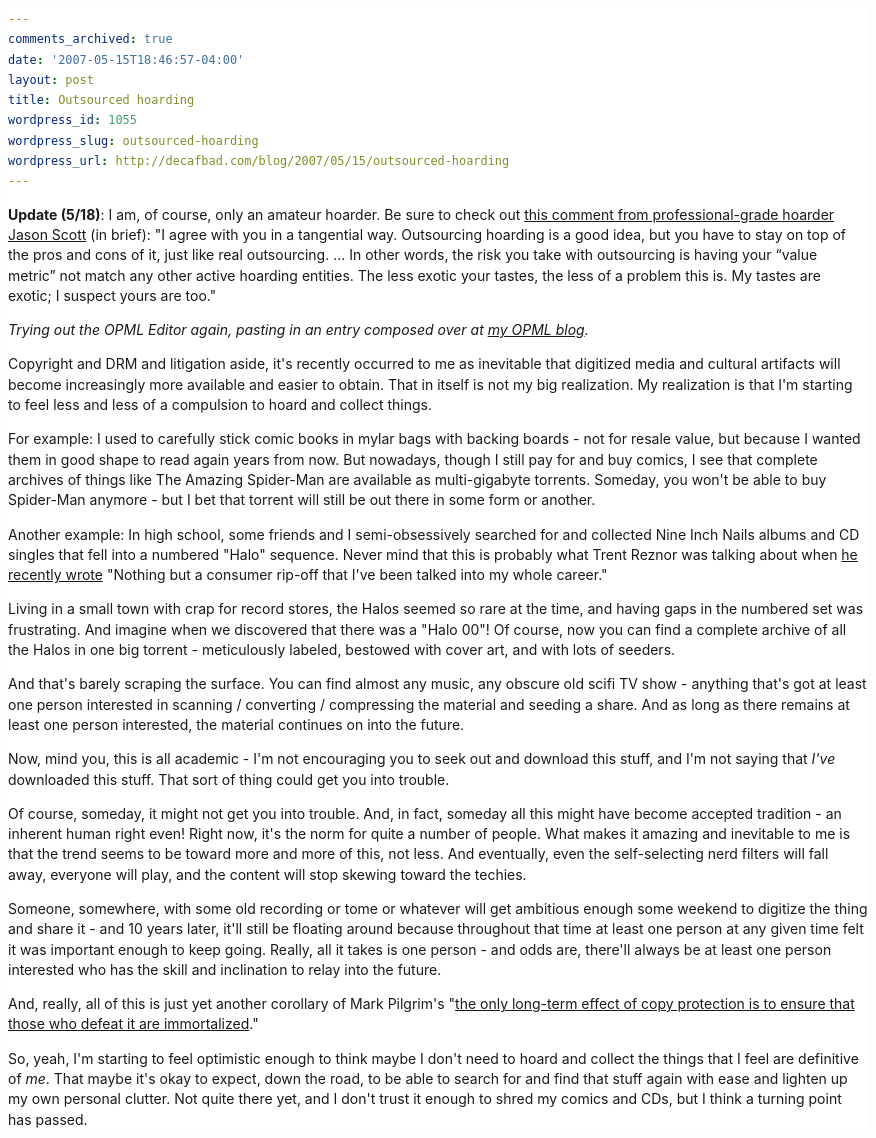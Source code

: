 ```yaml
---
comments_archived: true
date: '2007-05-15T18:46:57-04:00'
layout: post
title: Outsourced hoarding
wordpress_id: 1055
wordpress_slug: outsourced-hoarding
wordpress_url: http://decafbad.com/blog/2007/05/15/outsourced-hoarding
---
```

<p><b>Update (5/18)</b>: I am, of course, only an amateur hoarder.  Be sure to check out <a href="http://decafbad.com/blog/2007/05/15/outsourced-hoarding#comment-158037">this comment from professional-grade hoarder Jason Scott</a> (in brief):  "I agree with you in a tangential way. Outsourcing hoarding is a good idea, but you have to stay on top of the pros and cons of it, just like real outsourcing. ... In other words, the risk you take with outsourcing is having your “value metric” not match any other active hoarding entities. The less exotic your tastes, the less of a problem this is. My tastes are exotic; I suspect yours are too."</p>

<p><i>Trying out the OPML Editor again, pasting in an entry composed over at <a href="http://blogs.opml.org/decafbad">my OPML blog</a>.</i></p>
<p>Copyright and DRM and litigation aside, it's recently occurred to me as inevitable that digitized media and cultural artifacts will become increasingly more available and easier to obtain.  That in itself is not my big realization.  My realization is that I'm starting to feel less and less of a compulsion to hoard and collect things.</p>
<p>For example: I used to carefully stick comic books in mylar bags with backing boards - not for resale value, but because I wanted them in good shape to read again years from now.  But nowadays, though I still pay for and buy comics, I see that complete archives of things like The Amazing Spider-Man are available as multi-gigabyte torrents.  Someday, you won't be able to buy Spider-Man anymore - but I bet that torrent will still be out there in some form or another.</p>
<p>Another example: In high school, some friends and I semi-obsessively searched for and collected Nine Inch Nails albums and CD singles that fell into a numbered "Halo" sequence.  Never mind that this is probably what Trent Reznor was talking about when <a href="http://nin.com/tr/">he recently wrote</a> "Nothing but a consumer rip-off that I've been talked into my whole career."</p>
<p>Living in a small town with crap for record stores, the Halos seemed so rare at the time, and having gaps in the numbered set was frustrating.  And imagine when we discovered that there was a "Halo 00"!  Of course, now you can find a complete archive of all the Halos in one big torrent - meticulously labeled, bestowed with cover art, and with lots of seeders.</p>
<p>And that's barely scraping the surface.  You can find almost any music, any obscure old scifi TV show - anything that's got at least one person interested in scanning / converting / compressing the material and seeding a share.  And as long as there remains at least one person interested, the material continues on into the future.</p>
<p>Now, mind you, this is all academic - I'm not encouraging you to seek out and download this stuff, and I'm not saying that <i>I've</i> downloaded this stuff.  That sort of thing could get you into trouble.</p>
<p>Of course, someday, it might not get you into trouble.  And, in fact, someday all this might have become accepted tradition - an inherent human right even!  Right now, it's the norm for quite a number of people.  What makes it amazing and inevitable to me is that the trend seems to be toward more and more of this, not less.  And eventually, even the self-selecting nerd filters will fall away, everyone will play, and the content will stop skewing toward the techies.</p>
<p>Someone, somewhere, with some old recording or tome or whatever will get ambitious enough some weekend to digitize the thing and share it - and 10 years later, it'll still be floating around because throughout that time at least one person at any given time felt it was important enough to keep going.  Really, all it takes is one person - and odds are, there'll always be at least one person interested who has the skill and inclination to relay into the future.</p>
<p>And, really, all of this is just yet another corollary of Mark Pilgrim's "<a href="http://diveintomark.org/archives/2001/07/29/my_crush_on_spyro_what_flash_animations_remind_me_of_and_what_the_past_will_look_like_someday">the only long-term effect of copy protection is to ensure that those who defeat it are immortalized</a>."</p>
<p>So, yeah, I'm starting to feel optimistic enough to think maybe I don't need to hoard and collect the things that I feel are definitive of <i>me</i>.  That maybe it's okay to expect, down the road, to be able to search for and find that stuff again with ease and lighten up my own personal clutter.  Not quite there yet, and I don't trust it enough to shred my comics and CDs, but I think a turning point has passed.</p>